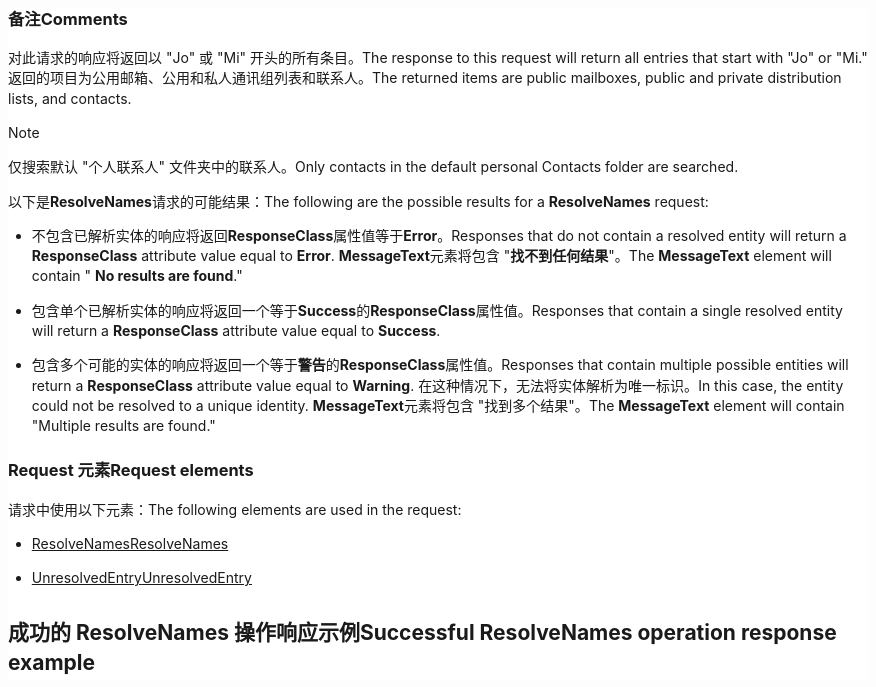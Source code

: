 ### <a name="comments"></a><span data-ttu-id="3c947-124">备注</span><span class="sxs-lookup"><span data-stu-id="3c947-124">Comments</span></span>

<span data-ttu-id="3c947-125">对此请求的响应将返回以 "Jo" 或 "Mi" 开头的所有条目。</span><span class="sxs-lookup"><span data-stu-id="3c947-125">The response to this request will return all entries that start with "Jo" or "Mi."</span></span> <span data-ttu-id="3c947-126">返回的项目为公用邮箱、公用和私人通讯组列表和联系人。</span><span class="sxs-lookup"><span data-stu-id="3c947-126">The returned items are public mailboxes, public and private distribution lists, and contacts.</span></span>
  
> [!NOTE]
> <span data-ttu-id="3c947-127">仅搜索默认 "个人联系人" 文件夹中的联系人。</span><span class="sxs-lookup"><span data-stu-id="3c947-127">Only contacts in the default personal Contacts folder are searched.</span></span> 
  
<span data-ttu-id="3c947-128">以下是**ResolveNames**请求的可能结果：</span><span class="sxs-lookup"><span data-stu-id="3c947-128">The following are the possible results for a **ResolveNames** request:</span></span> 
  
- <span data-ttu-id="3c947-129">不包含已解析实体的响应将返回**ResponseClass**属性值等于**Error**。</span><span class="sxs-lookup"><span data-stu-id="3c947-129">Responses that do not contain a resolved entity will return a **ResponseClass** attribute value equal to **Error**.</span></span> <span data-ttu-id="3c947-130">**MessageText**元素将包含 "**找不到任何结果**"。</span><span class="sxs-lookup"><span data-stu-id="3c947-130">The **MessageText** element will contain " **No results are found**."</span></span>
    
- <span data-ttu-id="3c947-131">包含单个已解析实体的响应将返回一个等于**Success**的**ResponseClass**属性值。</span><span class="sxs-lookup"><span data-stu-id="3c947-131">Responses that contain a single resolved entity will return a **ResponseClass** attribute value equal to **Success**.</span></span>
    
- <span data-ttu-id="3c947-132">包含多个可能的实体的响应将返回一个等于**警告**的**ResponseClass**属性值。</span><span class="sxs-lookup"><span data-stu-id="3c947-132">Responses that contain multiple possible entities will return a **ResponseClass** attribute value equal to **Warning**.</span></span> <span data-ttu-id="3c947-133">在这种情况下，无法将实体解析为唯一标识。</span><span class="sxs-lookup"><span data-stu-id="3c947-133">In this case, the entity could not be resolved to a unique identity.</span></span> <span data-ttu-id="3c947-134">**MessageText**元素将包含 "找到多个结果"。</span><span class="sxs-lookup"><span data-stu-id="3c947-134">The **MessageText** element will contain "Multiple results are found."</span></span> 
    
### <a name="request-elements"></a><span data-ttu-id="3c947-135">Request 元素</span><span class="sxs-lookup"><span data-stu-id="3c947-135">Request elements</span></span>

<span data-ttu-id="3c947-136">请求中使用以下元素：</span><span class="sxs-lookup"><span data-stu-id="3c947-136">The following elements are used in the request:</span></span>
  
- [<span data-ttu-id="3c947-137">ResolveNames</span><span class="sxs-lookup"><span data-stu-id="3c947-137">ResolveNames</span></span>](resolvenames.md)
    
- [<span data-ttu-id="3c947-138">UnresolvedEntry</span><span class="sxs-lookup"><span data-stu-id="3c947-138">UnresolvedEntry</span></span>](unresolvedentry.md)
    
## <a name="successful-resolvenames-operation-response-example"></a><span data-ttu-id="3c947-139">成功的 ResolveNames 操作响应示例</span><span class="sxs-lookup"><span data-stu-id="3c947-139">Successful ResolveNames operation response example</span></span>
